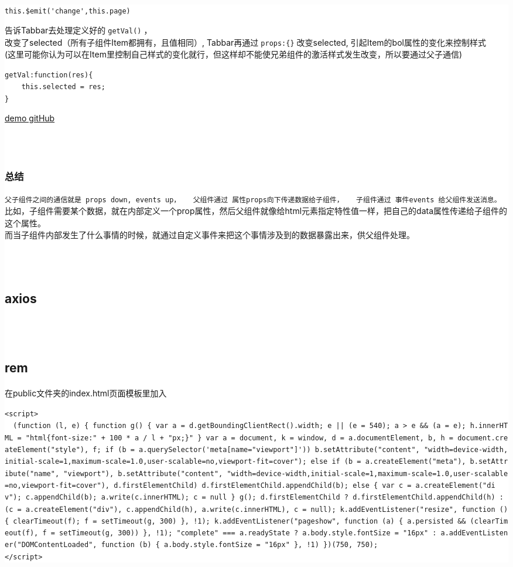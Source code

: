 ``` 
this.$emit('change',this.page)
```

告诉Tabbar去处理定义好的 `getVal()` ，  
改变了selected（所有子组件Item都拥有，且值相同）, 
Tabbar再通过 `props:{}` 改变selected, 
引起Item的bol属性的变化来控制样式  
(这里可能你认为可以在Item里控制自己样式的变化就行，但这样却不能使兄弟组件的激活样式发生改变，所以要通过父子通信)

``` 
getVal:function(res){
    this.selected = res;
}
```

[demo gitHub](#)  

<br>&nbsp; </br>

### 总结

`父子组件之间的通信就是 props down, events up，  
父组件通过 属性props向下传递数据给子组件，  
子组件通过 事件events 给父组件发送消息。`  
比如，子组件需要某个数据，就在内部定义一个prop属性，然后父组件就像给html元素指定特性值一样，把自己的data属性传递给子组件的这个属性。  
而当子组件内部发生了什么事情的时候，就通过自定义事件来把这个事情涉及到的数据暴露出来，供父组件处理。  

<br>&nbsp; </br>

## axios

<br>&nbsp; </br>

## rem

在public文件夹的index.html页面模板里加入

``` 
<script>
  (function (l, e) { function g() { var a = d.getBoundingClientRect().width; e || (e = 540); a > e && (a = e); h.innerHTML = "html{font-size:" + 100 * a / l + "px;}" } var a = document, k = window, d = a.documentElement, b, h = document.createElement("style"), f; if (b = a.querySelector('meta[name="viewport"]')) b.setAttribute("content", "width=device-width,initial-scale=1,maximum-scale=1.0,user-scalable=no,viewport-fit=cover"); else if (b = a.createElement("meta"), b.setAttribute("name", "viewport"), b.setAttribute("content", "width=device-width,initial-scale=1,maximum-scale=1.0,user-scalable=no,viewport-fit=cover"), d.firstElementChild) d.firstElementChild.appendChild(b); else { var c = a.createElement("div"); c.appendChild(b); a.write(c.innerHTML); c = null } g(); d.firstElementChild ? d.firstElementChild.appendChild(h) : (c = a.createElement("div"), c.appendChild(h), a.write(c.innerHTML), c = null); k.addEventListener("resize", function () { clearTimeout(f); f = setTimeout(g, 300) }, !1); k.addEventListener("pageshow", function (a) { a.persisted && (clearTimeout(f), f = setTimeout(g, 300)) }, !1); "complete" === a.readyState ? a.body.style.fontSize = "16px" : a.addEventListener("DOMContentLoaded", function (b) { a.body.style.fontSize = "16px" }, !1) })(750, 750);
</script>
```


